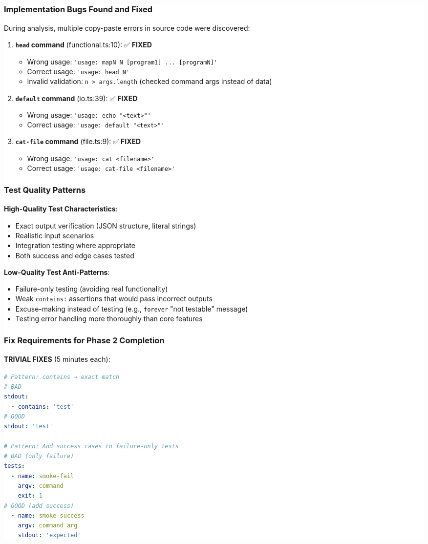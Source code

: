 ### Implementation Bugs Found and Fixed

During analysis, multiple copy-paste errors in source code were discovered:

1. **`head` command** (functional.ts:10): ✅ **FIXED**
   - Wrong usage: `'usage: mapN N [program1] ... [programN]'`
   - Correct usage: `'usage: head N'`
   - Invalid validation: `n > args.length` (checked command args instead of data)

2. **`default` command** (io.ts:39): ✅ **FIXED**
   - Wrong usage: `'usage: echo "<text>"'`
   - Correct usage: `'usage: default "<text>"'`

3. **`cat-file` command** (file.ts:9): ✅ **FIXED**
   - Wrong usage: `'usage: cat <filename>'`
   - Correct usage: `'usage: cat-file <filename>'`

### Test Quality Patterns

**High-Quality Test Characteristics**:

- Exact output verification (JSON structure, literal strings)
- Realistic input scenarios
- Integration testing where appropriate
- Both success and edge cases tested

**Low-Quality Test Anti-Patterns**:

- Failure-only testing (avoiding real functionality)
- Weak `contains:` assertions that would pass incorrect outputs
- Excuse-making instead of testing (e.g., `forever` "not testable" message)
- Testing error handling more thoroughly than core features

### Fix Requirements for Phase 2 Completion

**TRIVIAL FIXES** (5 minutes each):

```yaml
# Pattern: contains → exact match
# BAD
stdout:
  - contains: 'test'
# GOOD
stdout: 'test'

# Pattern: Add success cases to failure-only tests
# BAD (only failure)
tests:
  - name: smoke-fail
    argv: command
    exit: 1
# GOOD (add success)
  - name: smoke-success
    argv: command arg
    stdout: 'expected'
```

